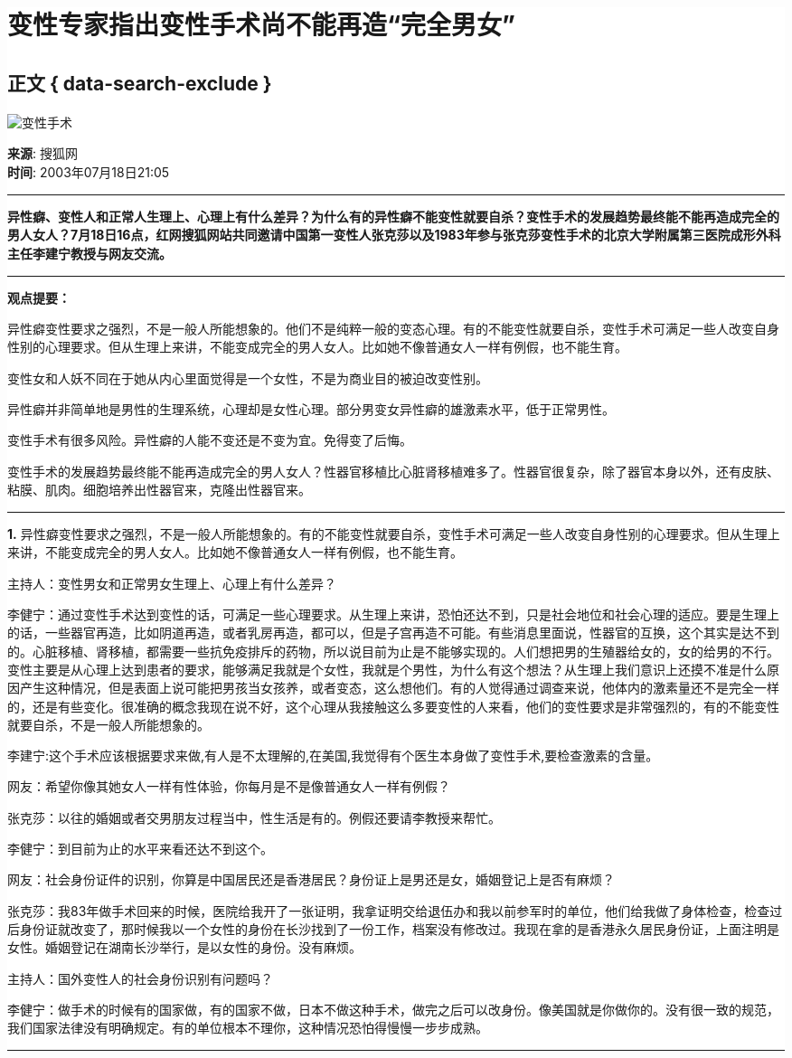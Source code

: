 # 变性专家指出变性手术尚不能再造“完全男女”

## 正文 { data-search-exclude }


![变性手术](https://images.sohu.com/ccc.gif)

**来源**: 搜狐网  
**时间**: 2003年07月18日21:05  

---

**异性癖、变性人和正常人生理上、心理上有什么差异？为什么有的异性癖不能变性就要自杀？变性手术的发展趋势最终能不能再造成完全的男人女人？7月18日16点，红网搜狐网站共同邀请中国第一变性人张克莎以及1983年参与张克莎变性手术的北京大学附属第三医院成形外科主任李建宁教授与网友交流。**

---

**观点提要：**

异性癖变性要求之强烈，不是一般人所能想象的。他们不是纯粹一般的变态心理。有的不能变性就要自杀，变性手术可满足一些人改变自身性别的心理要求。但从生理上来讲，不能变成完全的男人女人。比如她不像普通女人一样有例假，也不能生育。

变性女和人妖不同在于她从内心里面觉得是一个女性，不是为商业目的被迫改变性别。

异性癖并非简单地是男性的生理系统，心理却是女性心理。部分男变女异性癖的雄激素水平，低于正常男性。

变性手术有很多风险。异性癖的人能不变还是不变为宜。免得变了后悔。

变性手术的发展趋势最终能不能再造成完全的男人女人？性器官移植比心脏肾移植难多了。性器官很复杂，除了器官本身以外，还有皮肤、粘膜、肌肉。细胞培养出性器官来，克隆出性器官来。

---

**1.** 异性癖变性要求之强烈，不是一般人所能想象的。有的不能变性就要自杀，变性手术可满足一些人改变自身性别的心理要求。但从生理上来讲，不能变成完全的男人女人。比如她不像普通女人一样有例假，也不能生育。

主持人：变性男女和正常男女生理上、心理上有什么差异？

李健宁：通过变性手术达到变性的话，可满足一些心理要求。从生理上来讲，恐怕还达不到，只是社会地位和社会心理的适应。要是生理上的话，一些器官再造，比如阴道再造，或者乳房再造，都可以，但是子宫再造不可能。有些消息里面说，性器官的互换，这个其实是达不到的。心脏移植、肾移植，都需要一些抗免疫排斥的药物，所以说目前为止是不能够实现的。人们想把男的生殖器给女的，女的给男的不行。变性主要是从心理上达到患者的要求，能够满足我就是个女性，我就是个男性，为什么有这个想法？从生理上我们意识上还摸不准是什么原因产生这种情况，但是表面上说可能把男孩当女孩养，或者变态，这么想他们。有的人觉得通过调查来说，他体内的激素量还不是完全一样的，还是有些变化。很准确的概念我现在说不好，这个心理从我接触这么多要变性的人来看，他们的变性要求是非常强烈的，有的不能变性就要自杀，不是一般人所能想象的。

李建宁:这个手术应该根据要求来做,有人是不太理解的,在美国,我觉得有个医生本身做了变性手术,要检查激素的含量。

网友：希望你像其她女人一样有性体验，你每月是不是像普通女人一样有例假？

张克莎：以往的婚姻或者交男朋友过程当中，性生活是有的。例假还要请李教授来帮忙。

李健宁：到目前为止的水平来看还达不到这个。

网友：社会身份证件的识别，你算是中国居民还是香港居民？身份证上是男还是女，婚姻登记上是否有麻烦？

张克莎：我83年做手术回来的时候，医院给我开了一张证明，我拿证明交给退伍办和我以前参军时的单位，他们给我做了身体检查，检查过后身份证就改变了，那时候我以一个女性的身份在长沙找到了一份工作，档案没有修改过。我现在拿的是香港永久居民身份证，上面注明是女性。婚姻登记在湖南长沙举行，是以女性的身份。没有麻烦。

主持人：国外变性人的社会身份识别有问题吗？

李健宁：做手术的时候有的国家做，有的国家不做，日本不做这种手术，做完之后可以改身份。像美国就是你做你的。没有很一致的规范，我们国家法律没有明确规定。有的单位根本不理你，这种情况恐怕得慢慢一步步成熟。

---